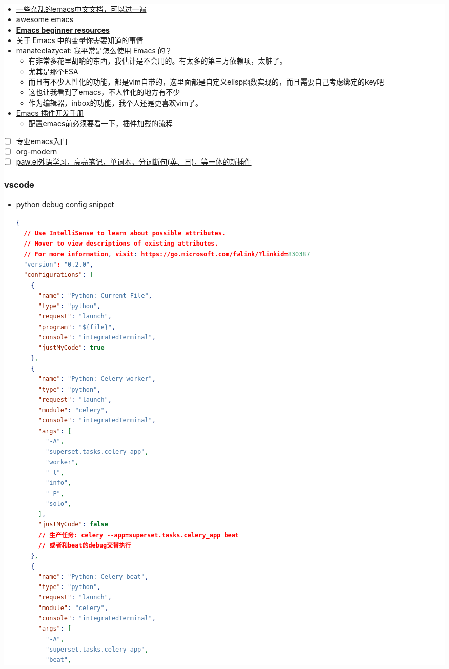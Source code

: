 - [一些杂乱的emacs中文文档，可以过一遍](http://blog.lujun9972.win/emacs-document/)
- [awesome emacs](https://github.com/emacs-tw/awesome-emacs)
- [**Emacs beginner resources**](https://sachachua.com/blog/2014/04/emacs-beginner-resources/)
- [关于 Emacs 中的变量你需要知道的事情](https://linux.cn/article-12150-1.html)
- [manateelazycat: 我平常是怎么使用 Emacs 的？](https://manateelazycat.github.io/2022/11/07/how-i-use-emacs/)
  - 有非常多花里胡哨的东西，我估计是不会用的。有太多的第三方依赖项，太脏了。
  - 尤其是那个[ESA](https://github.com/emacs-eaf/emacs-application-framework)
  - 而且有不少人性化的功能，都是vim自带的，这里面都是自定义elisp函数实现的，而且需要自己考虑绑定的key吧
  - 这也让我看到了emacs，不人性化的地方有不少
  - 作为编辑器，inbox的功能，我个人还是更喜欢vim了。
- [Emacs 插件开发手册](https://manateelazycat.github.io/2022/11/18/write-emacs-plugin/)
  - 配置emacs前必须要看一下，插件加载的流程
- [ ] [专业emacs入门](https://pavinberg.github.io/emacs-book/zh/)
- [ ] [org-modern](https://github.com/minad/org-modern)
- [ ] [paw.el外语学习，高亮笔记，单词本，分词断句(英、日)，等一体的新插件](https://emacs-china.org/t/paw-el-emacs-lingq/27331)

### vscode

- python debug config snippet

  ```json
  {
    // Use IntelliSense to learn about possible attributes.
    // Hover to view descriptions of existing attributes.
    // For more information, visit: https://go.microsoft.com/fwlink/?linkid=830387
    "version": "0.2.0",
    "configurations": [
      {
        "name": "Python: Current File",
        "type": "python",
        "request": "launch",
        "program": "${file}",
        "console": "integratedTerminal",
        "justMyCode": true
      },
      {
        "name": "Python: Celery worker",
        "type": "python",
        "request": "launch",
        "module": "celery",
        "console": "integratedTerminal",
        "args": [
          "-A",
          "superset.tasks.celery_app",
          "worker",
          "-l",
          "info",
          "-P",
          "solo",
        ],
        "justMyCode": false
        // 生产任务: celery --app=superset.tasks.celery_app beat
        // 或者和beat的debug交替执行
      },
      {
        "name": "Python: Celery beat",
        "type": "python",
        "request": "launch",
        "module": "celery",
        "console": "integratedTerminal",
        "args": [
          "-A",
          "superset.tasks.celery_app",
          "beat",
  ```